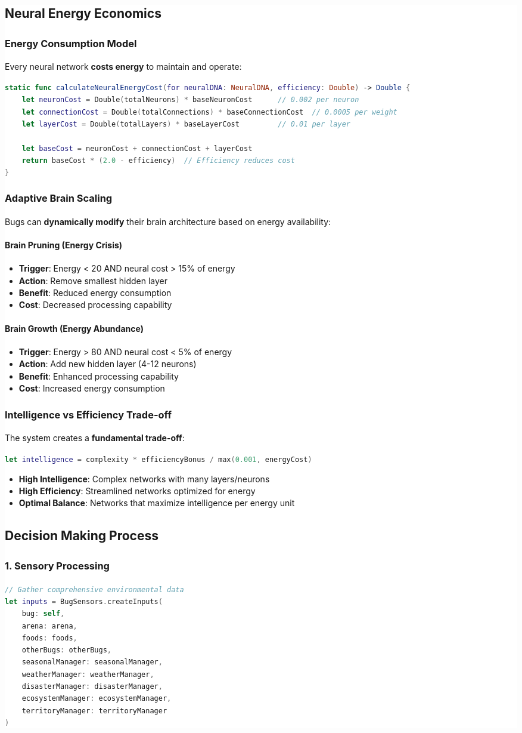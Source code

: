 ## Neural Energy Economics

### Energy Consumption Model

Every neural network **costs energy** to maintain and operate:

```swift
static func calculateNeuralEnergyCost(for neuralDNA: NeuralDNA, efficiency: Double) -> Double {
    let neuronCost = Double(totalNeurons) * baseNeuronCost      // 0.002 per neuron
    let connectionCost = Double(totalConnections) * baseConnectionCost  // 0.0005 per weight
    let layerCost = Double(totalLayers) * baseLayerCost         // 0.01 per layer
    
    let baseCost = neuronCost + connectionCost + layerCost
    return baseCost * (2.0 - efficiency)  // Efficiency reduces cost
}
```

### Adaptive Brain Scaling

Bugs can **dynamically modify** their brain architecture based on energy availability:

#### Brain Pruning (Energy Crisis)
- **Trigger**: Energy < 20 AND neural cost > 15% of energy
- **Action**: Remove smallest hidden layer
- **Benefit**: Reduced energy consumption
- **Cost**: Decreased processing capability

#### Brain Growth (Energy Abundance)
- **Trigger**: Energy > 80 AND neural cost < 5% of energy
- **Action**: Add new hidden layer (4-12 neurons)
- **Benefit**: Enhanced processing capability
- **Cost**: Increased energy consumption

### Intelligence vs Efficiency Trade-off

The system creates a **fundamental trade-off**:

```swift
let intelligence = complexity * efficiencyBonus / max(0.001, energyCost)
```

- **High Intelligence**: Complex networks with many layers/neurons
- **High Efficiency**: Streamlined networks optimized for energy
- **Optimal Balance**: Networks that maximize intelligence per energy unit

## Decision Making Process

### 1. Sensory Processing

```swift
// Gather comprehensive environmental data
let inputs = BugSensors.createInputs(
    bug: self,
    arena: arena,
    foods: foods,
    otherBugs: otherBugs,
    seasonalManager: seasonalManager,
    weatherManager: weatherManager,
    disasterManager: disasterManager,
    ecosystemManager: ecosystemManager,
    territoryManager: territoryManager
)
```

